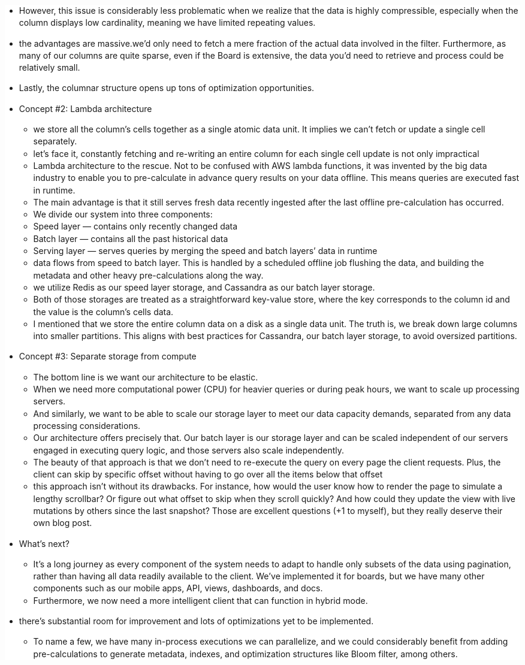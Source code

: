   - However, this issue is considerably less problematic when we realize that the data is highly compressible, especially when the column displays low cardinality, meaning we have limited repeating values.
  - the advantages are massive.we’d only need to fetch a mere fraction of the actual data involved in the filter. Furthermore, as many of our columns are quite sparse, even if the Board is extensive, the data you’d need to retrieve and process could be relatively small.
  - Lastly, the columnar structure opens up tons of optimization opportunities.

- Concept #2: Lambda architecture
  - we store all the column’s cells together as a single atomic data unit. It implies we can’t fetch or update a single cell separately. 
  - let’s face it, constantly fetching and re-writing an entire column for each single cell update is not only impractical
  - Lambda architecture to the rescue. Not to be confused with AWS lambda functions, it was invented by the big data industry to enable you to pre-calculate in advance query results on your data offline. This means queries are executed fast in runtime. 
  - The main advantage is that it still serves fresh data recently ingested after the last offline pre-calculation has occurred.
  - We divide our system into three components:
  - Speed layer — contains only recently changed data
  - Batch layer — contains all the past historical data
  - Serving layer — serves queries by merging the speed and batch layers’ data in runtime
  - data flows from speed to batch layer. This is handled by a scheduled offline job flushing the data, and building the metadata and other heavy pre-calculations along the way.
  - we utilize Redis as our speed layer storage, and Cassandra as our batch layer storage. 
  - Both of those storages are treated as a straightforward key-value store, where the key corresponds to the column id and the value is the column’s cells data.
  - I mentioned that we store the entire column data on a disk as a single data unit. The truth is, we break down large columns into smaller partitions. This aligns with best practices for Cassandra, our batch layer storage, to avoid oversized partitions. 

- Concept #3: Separate storage from compute
  - The bottom line is we want our architecture to be elastic. 
  - When we need more computational power (CPU) for heavier queries or during peak hours, we want to scale up processing servers. 
  - And similarly, we want to be able to scale our storage layer to meet our data capacity demands, separated from any data processing considerations.
  - Our architecture offers precisely that. Our batch layer is our storage layer and can be scaled independent of our servers engaged in executing query logic, and those servers also scale independently.
  - The beauty of that approach is that we don’t need to re-execute the query on every page the client requests. Plus, the client can skip by specific offset without having to go over all the items below that offset 
  - this approach isn’t without its drawbacks. For instance, how would the user know how to render the page to simulate a lengthy scrollbar? Or figure out what offset to skip when they scroll quickly? And how could they update the view with live mutations by others since the last snapshot? Those are excellent questions (+1 to myself), but they really deserve their own blog post.

- What’s next?
  - It’s a long journey as every component of the system needs to adapt to handle only subsets of the data using pagination, rather than having all data readily available to the client. We’ve implemented it for boards, but we have many other components such as our mobile apps, API, views, dashboards, and docs. 
  - Furthermore, we now need a more intelligent client that can function in hybrid mode. 
- there’s substantial room for improvement and lots of optimizations yet to be implemented. 
  - To name a few, we have many in-process executions we can parallelize, and we could considerably benefit from adding pre-calculations to generate metadata, indexes, and optimization structures like Bloom filter, among others.
